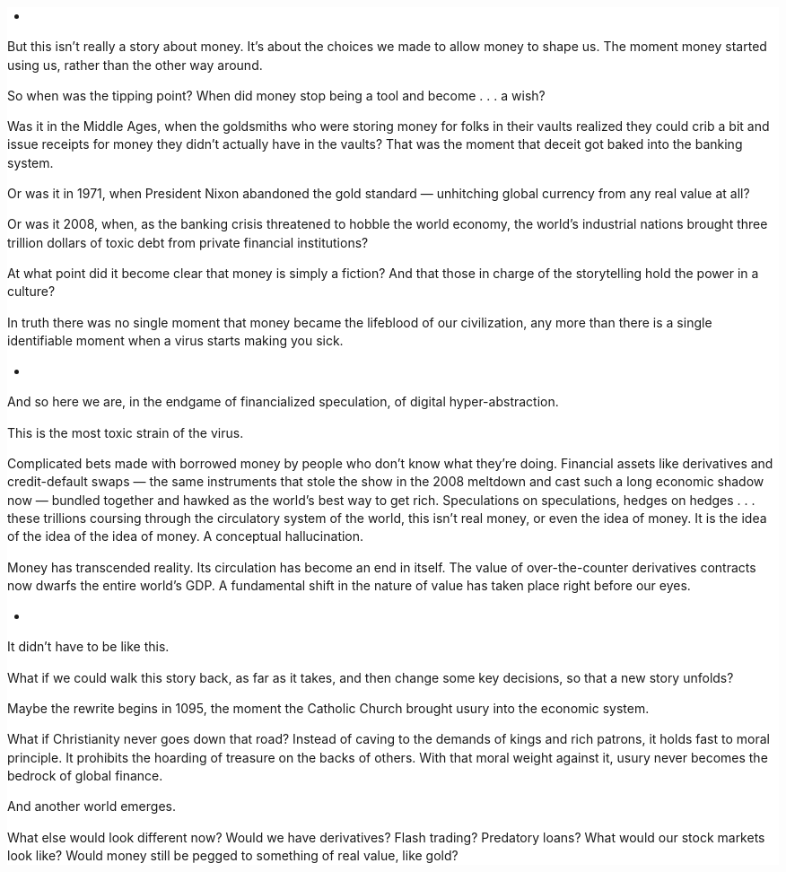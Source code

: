 *

But this isn’t really a story about money. It’s about the choices we made to allow money to shape us. The moment money started using us, rather than the other way around.

So when was the tipping point? When did money stop being a tool and become . . . a wish?

Was it in the Middle Ages, when the goldsmiths who were storing money for folks in their vaults realized they could crib a bit and issue receipts for money they didn’t actually have in the vaults? That was the moment that deceit got baked into the banking system.

Or was it in 1971, when President Nixon abandoned the gold standard — unhitching global currency from any real value at all?

Or was it 2008, when, as the banking crisis threatened to hobble the world economy, the world’s industrial nations brought three trillion dollars of toxic debt from private financial institutions?

At what point did it become clear that money is simply a fiction? And that those in charge of the storytelling hold the power in a culture?

In truth there was no single moment that money became the lifeblood of our civilization, any more than there is a single identifiable moment when a virus starts making you sick.

*

And so here we are, in the endgame of financialized speculation, of digital hyper-abstraction.

This is the most toxic strain of the virus.

Complicated bets made with borrowed money by people who don’t know what they’re doing. Financial assets like derivatives and credit-default swaps — the same instruments that stole the show in the 2008 meltdown and cast such a long economic shadow now — bundled together and hawked as the world’s best way to get rich. Speculations on speculations, hedges on hedges . . . these trillions coursing through the circulatory system of the world, this isn’t real money, or even the idea of money. It is the idea of the idea of the idea of money. A conceptual hallucination.

Money has transcended reality. Its circulation has become an end in itself. The value of over-the-counter derivatives contracts now dwarfs the entire world’s GDP. A fundamental shift in the nature of value has taken place right before our eyes.

*

It didn’t have to be like this.

What if we could walk this story back, as far as it takes, and then change some key decisions, so that a new story unfolds?

Maybe the rewrite begins in 1095, the moment the Catholic Church brought usury into the economic system.

What if Christianity never goes down that road? Instead of caving to the demands of kings and rich patrons, it holds fast to moral principle. It prohibits the hoarding of treasure on the backs of others. With that moral weight against it, usury never becomes the bedrock of global finance.

And another world emerges.

What else would look different now? Would we have derivatives? Flash trading? Predatory loans? What would our stock markets look like? Would money still be pegged to something of real value, like gold?
